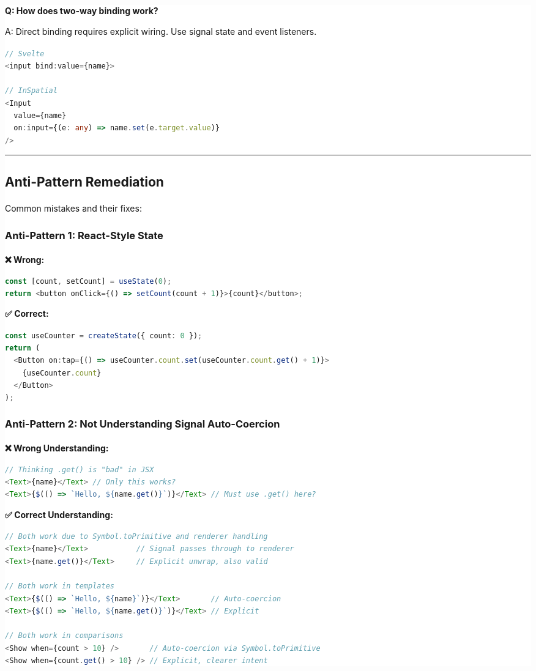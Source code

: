 **Q: How does two-way binding work?**

A: Direct binding requires explicit wiring. Use signal state and event listeners.

```typescript
// Svelte
<input bind:value={name}>

// InSpatial
<Input
  value={name}
  on:input={(e: any) => name.set(e.target.value)}
/>
```

---

## Anti-Pattern Remediation

Common mistakes and their fixes:

### Anti-Pattern 1: React-Style State

**❌ Wrong:**

```typescript
const [count, setCount] = useState(0);
return <button onClick={() => setCount(count + 1)}>{count}</button>;
```

**✅ Correct:**

```typescript
const useCounter = createState({ count: 0 });
return (
  <Button on:tap={() => useCounter.count.set(useCounter.count.get() + 1)}>
    {useCounter.count}
  </Button>
);
```

### Anti-Pattern 2: Not Understanding Signal Auto-Coercion

**❌ Wrong Understanding:**

```typescript
// Thinking .get() is "bad" in JSX
<Text>{name}</Text> // Only this works?
<Text>{$(() => `Hello, ${name.get()}`)}</Text> // Must use .get() here?
```

**✅ Correct Understanding:**

```typescript
// Both work due to Symbol.toPrimitive and renderer handling
<Text>{name}</Text>           // Signal passes through to renderer
<Text>{name.get()}</Text>     // Explicit unwrap, also valid

// Both work in templates
<Text>{$(() => `Hello, ${name}`)}</Text>       // Auto-coercion
<Text>{$(() => `Hello, ${name.get()}`)}</Text> // Explicit

// Both work in comparisons
<Show when={count > 10} />       // Auto-coercion via Symbol.toPrimitive
<Show when={count.get() > 10} /> // Explicit, clearer intent
```
